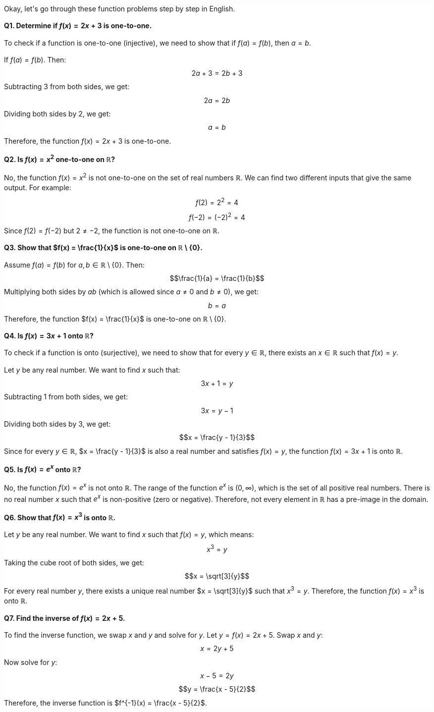 
Okay, let's go through these function problems step by step in English.

**Q1. Determine if $f(x) = 2x + 3$ is one-to-one.**

To check if a function is one-to-one (injective), we need to show that if $f(a) = f(b)$, then $a = b$.

If $f(a) = f(b)$. Then:$$2a + 3 = 2b + 3$$Subtracting 3 from both sides, we get:$$2a = 2b$$Dividing both sides by 2, we get:$$a = b$$
Therefore, the function $f(x) = 2x + 3$ is one-to-one.

**Q2. Is $f(x) = x^2$ one-to-one on $\mathbb{R}$?**

No, the function $f(x) = x^2$ is not one-to-one on the set of real numbers $\mathbb{R}$. We can find two different inputs that give the same output. For example:
$$f(2) = 2^2 = 4$$
$$f(-2) = (-2)^2 = 4$$
Since $f(2) = f(-2)$ but $2 \neq -2$, the function is not one-to-one on $\mathbb{R}$.

**Q3. Show that $f(x) = \frac{1}{x}$ is one-to-one on $\mathbb{R} \setminus \{0\}$.**

Assume $f(a) = f(b)$ for $a, b \in \mathbb{R} \setminus \{0\}$. Then:$$\frac{1}{a} = \frac{1}{b}$$Multiplying both sides by $ab$ (which is allowed since $a \neq 0$ and $b \neq 0$), we get:$$b = a$$
Therefore, the function $f(x) = \frac{1}{x}$ is one-to-one on $\mathbb{R} \setminus \{0\}$.

**Q4. Is $f(x) = 3x + 1$ onto $\mathbb{R}$?**

To check if a function is onto (surjective), we need to show that for every $y \in \mathbb{R}$, there exists an $x \in \mathbb{R}$ such that $f(x) = y$.

Let $y$ be any real number. We want to find $x$ such that:
$$3x + 1 = y$$Subtracting 1 from both sides, we get:$$3x = y - 1$$Dividing both sides by 3, we get:$$x = \frac{y - 1}{3}$$
Since for every $y \in \mathbb{R}$, $x = \frac{y - 1}{3}$ is also a real number and satisfies $f(x) = y$, the function $f(x) = 3x + 1$ is onto $\mathbb{R}$.

**Q5. Is $f(x) = e^x$ onto $\mathbb{R}$?**

No, the function $f(x) = e^x$ is not onto $\mathbb{R}$. The range of the function $e^x$ is $(0, \infty)$, which is the set of all positive real numbers. There is no real number $x$ such that $e^x$ is non-positive (zero or negative). Therefore, not every element in $\mathbb{R}$ has a pre-image in the domain.

**Q6. Show that $f(x) = x^3$ is onto $\mathbb{R}$.**

Let $y$ be any real number. We want to find $x$ such that $f(x) = y$, which means:
$$x^3 = y$$Taking the cube root of both sides, we get:$$x = \sqrt[3]{y}$$
For every real number $y$, there exists a unique real number $x = \sqrt[3]{y}$ such that $x^3 = y$. Therefore, the function $f(x) = x^3$ is onto $\mathbb{R}$.

**Q7. Find the inverse of $f(x) = 2x + 5$.**

To find the inverse function, we swap $x$ and $y$ and solve for $y$.
Let $y = f(x) = 2x + 5$. Swap $x$ and $y$:
$$x = 2y + 5$$Now solve for $y$:$$x - 5 = 2y$$
$$y = \frac{x - 5}{2}$$
Therefore, the inverse function is $f^{-1}(x) = \frac{x - 5}{2}$.
